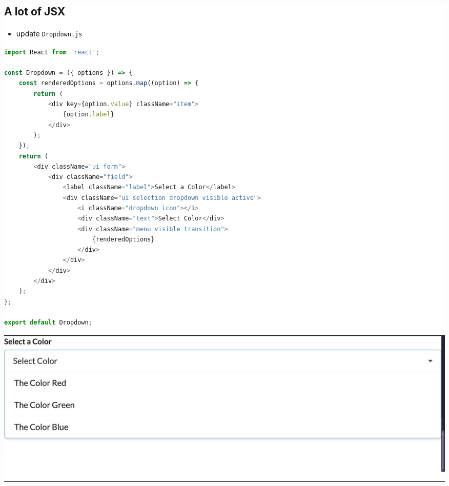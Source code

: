 
## A lot of JSX

- update `Dropdown.js`

```js
import React from 'react';

const Dropdown = ({ options }) => {
    const renderedOptions = options.map((option) => {
        return (
            <div key={option.value} className="item">
                {option.label}
            </div>
        );
    });
    return (
        <div className="ui form">
            <div className="field">
                <label className="label">Select a Color</label>
                <div className="ui selection dropdown visible active">
                    <i className="dropdown icon"></i>
                    <div className="text">Select Color</div>
                    <div className="menu visible transition">
                        {renderedOptions}
                    </div>
                </div>
            </div>
        </div>
    );
};

export default Dropdown;
```

![](img/2020-08-01-17-34-17.png)

---
